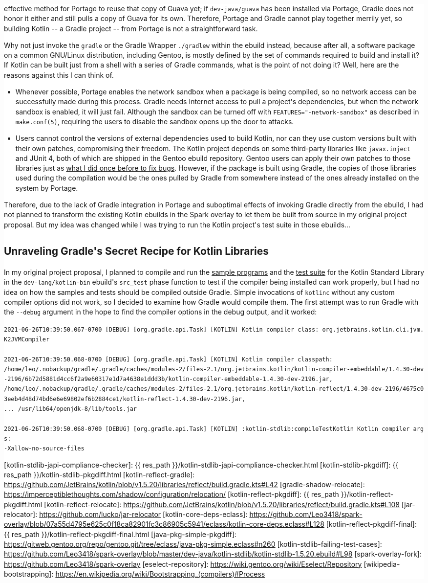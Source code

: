 effective method for Portage to reuse that copy of Guava yet; if
`dev-java/guava` has been installed via Portage, Gradle does not honor it
either and still pulls a copy of Guava for its own.  Therefore, Portage and
Gradle cannot play together merrily yet, so building Kotlin -- a Gradle project
-- from Portage is not a straightforward task.

Why not just invoke the `gradle` or the Gradle Wrapper `./gradlew` within the
ebuild instead, because after all, a software package on a common GNU/Linux
distribution, including Gentoo, is mostly defined by the set of commands
required to build and install it?  If Kotlin can be built just from a shell
with a series of Gradle commands, what is the point of not doing it?  Well,
here are the reasons against this I can think of.

- Whenever possible, Portage enables the network sandbox when a package is
  being compiled, so no network access can be successfully made during this
  process.  Gradle needs Internet access to pull a project's dependencies, but
  when the network sandbox is enabled, it will just fail.  Although the sandbox
  can be turned off with `FEATURES="-network-sandbox"` as described in
  `make.conf(5)`, requiring the users to disable the sandbox opens up the door
  to attacks.

- Users cannot control the versions of external dependencies used to build
  Kotlin, nor can they use custom versions built with their own patches,
  compromising their freedom.  The Kotlin project depends on some third-party
  libraries like `javax.inject` and JUnit 4, both of which are shipped in the
  Gentoo ebuild repository.  Gentoo users can apply their own patches to those
  libraries just as [what I did once before to fix bugs][portage-user-patches].
  However, if the package is built using Gradle, the copies of those libraries
  used during the compilation would be the ones pulled by Gradle from somewhere
  instead of the ones already installed on the system by Portage.

Therefore, due to the lack of Gradle integration in Portage and suboptimal
effects of invoking Gradle directly from the ebuild, I had not planned to
transform the existing Kotlin ebuilds in the Spark overlay to let them be built
from source in my original project proposal.  But my idea was changed while I
was trying to run the Kotlin project's test suite in those ebuilds...

[kotlin-proj]: https://github.com/JetBrains/kotlin
[portage-java-build-sys]: https://wiki.gentoo.org/wiki/Gentoo_Java_Packing_Policy#Java_build_systems
[portage-user-patches]: /2021/03/01/portage-user-patches.html

## Unraveling Gradle's Secret Recipe for Kotlin Libraries

In my original project proposal, I planned to compile and run the [sample
programs][stdlib-samples] and the [test suite][stdlib-tests] for the Kotlin
Standard Library in the `dev-lang/kotlin-bin` ebuild's `src_test` phase
function to test if the compiler being installed can work properly, but I had
no idea on how the samples and tests should be compiled outside Gradle.  Simple
invocations of `kotlinc` without any custom compiler options did not work, so I
decided to examine how Gradle would compile them.  The first attempt was to run
Gradle with the `--debug` argument in the hope to find the compiler options in
the debug output, and it worked:

```
2021-06-26T10:39:50.067-0700 [DEBUG] [org.gradle.api.Task] [KOTLIN] Kotlin compiler class: org.jetbrains.kotlin.cli.jvm.K2JVMCompiler

2021-06-26T10:39:50.068-0700 [DEBUG] [org.gradle.api.Task] [KOTLIN] Kotlin compiler classpath:
/home/leo/.nobackup/gradle/.gradle/caches/modules-2/files-2.1/org.jetbrains.kotlin/kotlin-compiler-embeddable/1.4.30-dev-2196/6b72d5881d4cc6f2a9e60317e1d7a4638e1ddd3b/kotlin-compiler-embeddable-1.4.30-dev-2196.jar,
/home/leo/.nobackup/gradle/.gradle/caches/modules-2/files-2.1/org.jetbrains.kotlin/kotlin-reflect/1.4.30-dev-2196/4675c03eeb4d48d74bd6e6e69802ef6b2884ce1/kotlin-reflect-1.4.30-dev-2196.jar,
... /usr/lib64/openjdk-8/lib/tools.jar

2021-06-26T10:39:50.068-0700 [DEBUG] [org.gradle.api.Task] [KOTLIN] :kotlin-stdlib:compileTestKotlin Kotlin compiler args:
-Xallow-no-source-files
```

[spark-overlay-upstream]: https://github.com/6-6-6/spark-overlay
[gentoo-java-build-from-src]: https://wiki.gentoo.org/wiki/Gentoo_Java_Packing_Policy#Build_from_Source
[kotlin-libs-upstream-def]: https://github.com/JetBrains/kotlin/tree/v1.5.20/libraries#kotlin-libraries
[stdlib-samples]: https://github.com/JetBrains/kotlin/tree/v1.5.20/libraries/stdlib/samples
[stdlib-tests]: https://github.com/JetBrains/kotlin/tree/v1.5.20/libraries/stdlib/test
[kotlinc]: https://kotlinlang.org/docs/compiler-reference.html
[kotlin-stdlib-japi-compliance-checker]: {{ res_path }}/kotlin-stdlib-japi-compliance-checker.html
[kotlin-stdlib-pkgdiff]: {{ res_path }}/kotlin-stdlib-pkgdiff.html
[kotlin-reflect-gradle]: https://github.com/JetBrains/kotlin/blob/v1.5.20/libraries/reflect/build.gradle.kts#L42
[gradle-shadow-relocate]: https://imperceptiblethoughts.com/shadow/configuration/relocation/
[kotlin-reflect-pkgdiff]: {{ res_path }}/kotlin-reflect-pkgdiff.html
[kotlin-reflect-relocate]: https://github.com/JetBrains/kotlin/blob/v1.5.20/libraries/reflect/build.gradle.kts#L108
[jar-relocator]: https://github.com/lucko/jar-relocator
[kotlin-core-deps-eclass]: https://github.com/Leo3418/spark-overlay/blob/07a55d4795e625c0f18ca82901fc3c86905c5941/eclass/kotlin-core-deps.eclass#L128
[kotlin-reflect-pkgdiff-final]: {{ res_path }}/kotlin-reflect-pkgdiff-final.html
[java-pkg-simple-pkgdiff]: https://gitweb.gentoo.org/repo/gentoo.git/tree/eclass/java-pkg-simple.eclass#n260
[kotlin-stdlib-failing-test-cases]: https://github.com/Leo3418/spark-overlay/blob/master/dev-java/kotlin-stdlib/kotlin-stdlib-1.5.20.ebuild#L98
[spark-overlay-fork]: https://github.com/Leo3418/spark-overlay
[eselect-repository]: https://wiki.gentoo.org/wiki/Eselect/Repository
[wikipedia-bootstrapping]: https://en.wikipedia.org/wiki/Bootstrapping_(compilers)#Process